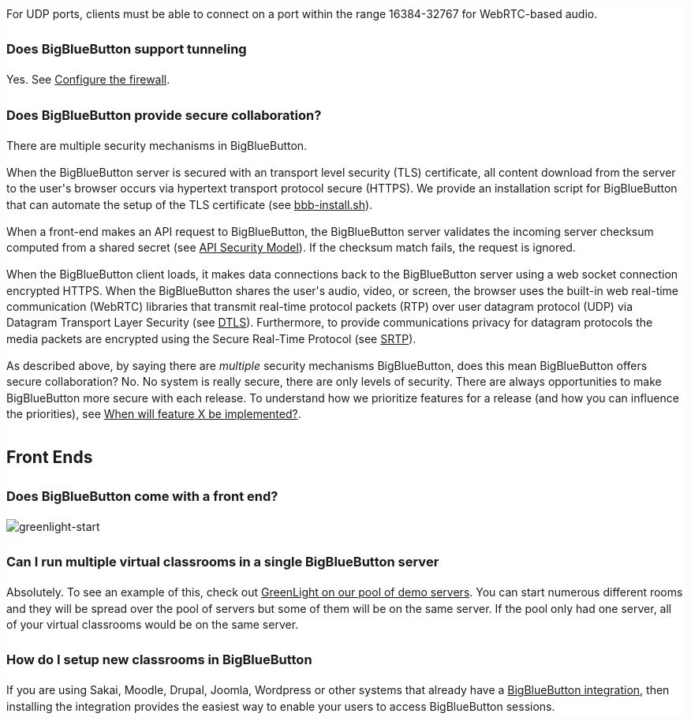 For UDP ports, clients must be able to connect on a port within the range 16384-32767 for WebRTC-based audio.

### Does BigBlueButton support tunneling

Yes. See [Configure the firewall](/install/install.html#configure-the-firewall-if-required).

### Does BigBlueButton provide secure collaboration?

There are multiple security mechanisms in BigBlueButton.

When the BigBlueButton server is secured with an transport level security (TLS) certificate, all content download from the server to the user's browser occurs via hypertext transport protocol secure (HTTPS). We provide an installation script for BigBlueButton that can automate the setup of the TLS certificate (see [bbb-install.sh](https://github.com/bigbluebutton/bbb-install)).

When a front-end makes an API request to BigBlueButton, the BigBlueButton server validates the incoming server checksum computed from a shared secret (see [API Security Model](https://docs.bigbluebutton.org/dev/api.html#api-security-model)). If the checksum match fails, the request is ignored.

When the BigBlueButton client loads, it makes data connections back to the BigBlueButton server using a web socket connection encrypted HTTPS. When the BigBlueButton shares the user's audio, video, or screen, the browser uses the built-in web real-time communication (WebRTC) libraries that transmit real-time protocol packets (RTP) over user datagram protocol (UDP) via Datagram Transport Layer Security (see [DTLS](https://en.wikipedia.org/wiki/Datagram_Transport_Layer_Security)). Furthermore, to provide communications privacy for datagram protocols the media packets are encrypted using the Secure Real-Time Protocol (see [SRTP](https://en.wikipedia.org/wiki/Secure_Real-time_Transport_Protocol)).

As described above, by saying there are _multiple_ security mechanisms BigBlueButton, does this mean BigBlueButton offers secure collaboration? No. No system is really secure, there are only levels of security. There are always opportunities to make BigBlueButton more secure with each release. To understand how we prioritize features for a release (and how you can influence the priorities), see [When will feature X be implemented?](/support/faq.html#when-will-feature-x-be-implemented).

## Front Ends

### Does BigBlueButton come with a front end?

![greenlight-start](/images/gl-start.png)

### Can I run multiple virtual classrooms in a single BigBlueButton server

Absolutely. To see an example of this, check out [GreenLight on our pool of demo servers](https://demo.bigbluebutton.org/gl). You can start numerous different rooms and they will be spread over the pool of servers but some of them will be on the same server. If the pool only had one server, all of your virtual classrooms would be on the same server.

### How do I setup new classrooms in BigBlueButton

If you are using Sakai, Moodle, Drupal, Joomla, Wordpress or other systems that already have a [BigBlueButton integration](https://bigbluebutton.org/support), then installing the integration provides the easiest way to enable your users to access BigBlueButton sessions.
